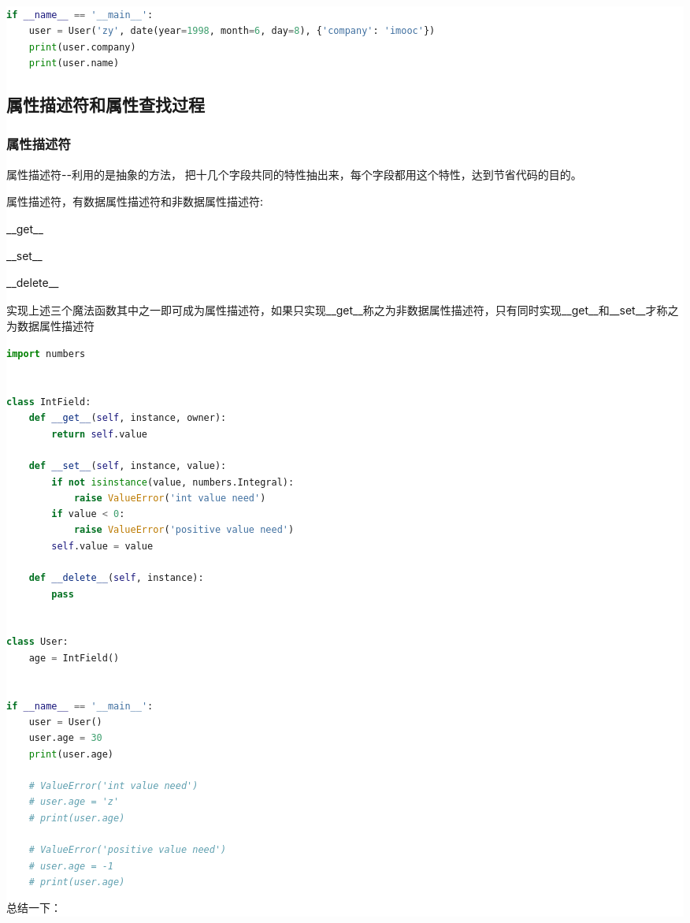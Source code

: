 ```python
if __name__ == '__main__':
    user = User('zy', date(year=1998, month=6, day=8), {'company': 'imooc'})
    print(user.company)
    print(user.name)
```

## 属性描述符和属性查找过程
### 属性描述符
属性描述符--利用的是抽象的方法， 把十几个字段共同的特性抽出来，每个字段都用这个特性，达到节省代码的目的。

属性描述符，有数据属性描述符和非数据属性描述符:

\_\_get__

\_\_set__

\_\_delete__
    
实现上述三个魔法函数其中之一即可成为属性描述符，如果只实现__get__称之为非数据属性描述符，只有同时实现__get__和__set__才称之为数据属性描述符
```python
import numbers


class IntField:
    def __get__(self, instance, owner):
        return self.value

    def __set__(self, instance, value):
        if not isinstance(value, numbers.Integral):
            raise ValueError('int value need')
        if value < 0:
            raise ValueError('positive value need')
        self.value = value

    def __delete__(self, instance):
        pass


class User:
    age = IntField()


if __name__ == '__main__':
    user = User()
    user.age = 30
    print(user.age)

    # ValueError('int value need')
    # user.age = 'z'
    # print(user.age)

    # ValueError('positive value need')
    # user.age = -1
    # print(user.age)
```
总结一下：
